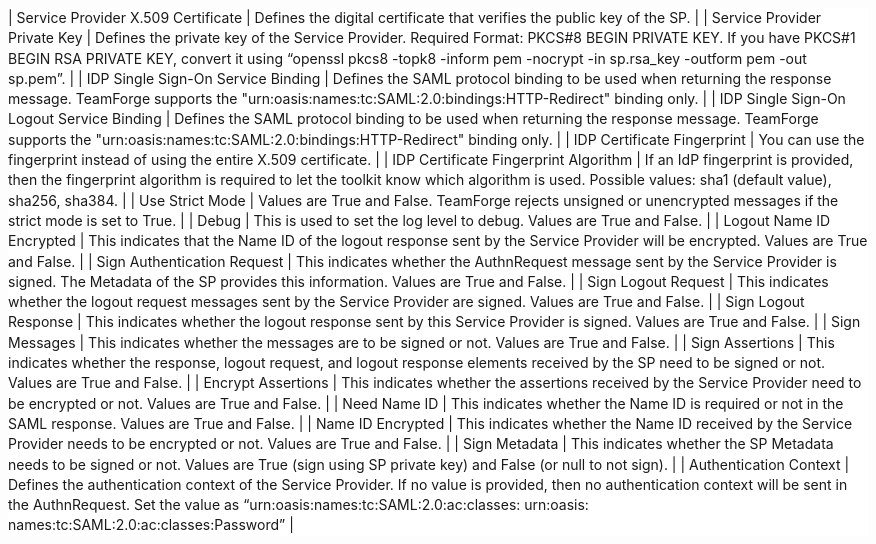 | Service Provider X.509 Certificate    | Defines the digital certificate that verifies the public key of the SP.                                                                                                                                                                                               |
| Service Provider Private Key          | Defines the private key of the Service Provider. Required Format: PKCS#8 BEGIN PRIVATE KEY. If you have PKCS#1 BEGIN RSA PRIVATE KEY, convert it using “openssl pkcs8 -topk8 -inform pem -nocrypt -in sp.rsa_key -outform pem -out sp.pem”.                        |
| IDP Single Sign-On Service Binding    | Defines the SAML protocol binding to be used when returning the response message. TeamForge supports the "urn:oasis:names:tc:SAML:2.0:bindings:HTTP-Redirect" binding only.                                                                                             |
| IDP Single Sign-On Logout Service Binding | Defines the SAML protocol binding to be used when returning the response message. TeamForge supports the "urn:oasis:names:tc:SAML:2.0:bindings:HTTP-Redirect" binding only.                                                                                          |
| IDP Certificate Fingerprint          | You can use the fingerprint instead of using the entire X.509 certificate.                                                                                                                                                                                             |
| IDP Certificate Fingerprint Algorithm | If an IdP fingerprint is provided, then the fingerprint algorithm is required to let the toolkit know which algorithm is used. Possible values: sha1 (default value), sha256, sha384.                                                                             |
| Use Strict Mode                       | Values are True and False. TeamForge rejects unsigned or unencrypted messages if the strict mode is set to True.                                                                                                                                                    |
| Debug                                 | This is used to set the log level to debug. Values are True and False.                                                                                                                                                                                                |
| Logout Name ID Encrypted              | This indicates that the Name ID of the logout response sent by the Service Provider will be encrypted. Values are True and False.                                                                                                                                      |
| Sign Authentication Request           | This indicates whether the AuthnRequest message sent by the Service Provider is signed. The Metadata of the SP provides this information. Values are True and False.                                                                                                 |
| Sign Logout Request                   | This indicates whether the logout request messages sent by the Service Provider are signed. Values are True and False.                                                                                                                                               |
| Sign Logout Response                  | This indicates whether the logout response sent by this Service Provider is signed. Values are True and False.                                                                                                                                                      |
| Sign Messages                         | This indicates whether the messages are to be signed or not. Values are True and False.                                                                                                                                                                               |
| Sign Assertions                       | This indicates whether the response, logout request, and logout response elements received by the SP need to be signed or not. Values are True and False.                                                                                                            |
| Encrypt Assertions                    | This indicates whether the assertions received by the Service Provider need to be encrypted or not. Values are True and False.                                                                                                                                       |
| Need Name ID                          | This indicates whether the Name ID is required or not in the SAML response. Values are True and False.                                                                                                                                                               |
| Name ID Encrypted                     | This indicates whether the Name ID received by the Service Provider needs to be encrypted or not. Values are True and False.                                                                                                                                          |
| Sign Metadata                         | This indicates whether the SP Metadata needs to be signed or not. Values are True (sign using SP private key) and False (or null to not sign).                                                                                                                      |
| Authentication Context                | Defines the authentication context of the Service Provider. If no value is provided, then no authentication context will be sent in the AuthnRequest. Set the value as “urn:oasis:names:tc:SAML:2.0:ac:classes: urn:oasis: names:tc:SAML:2.0:ac:classes:Password”                                                                    |